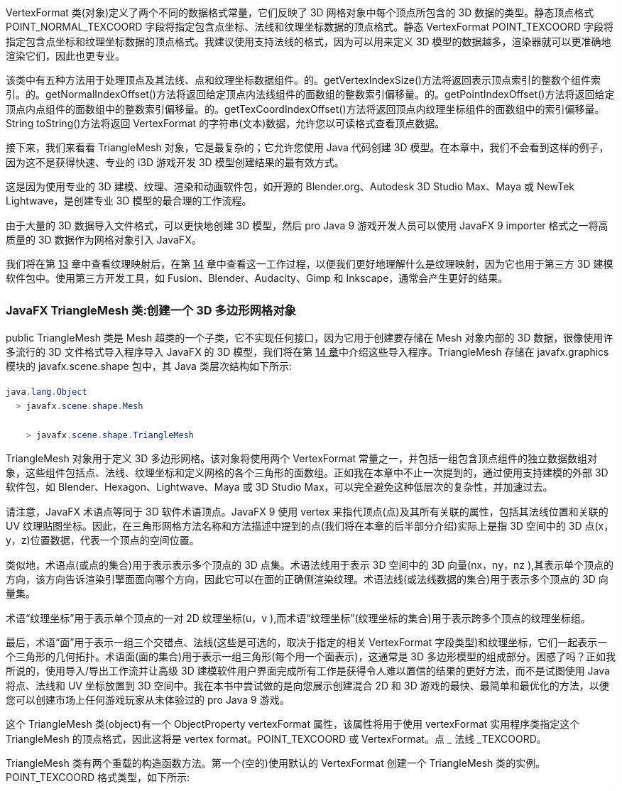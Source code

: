 VertexFormat 类(对象)定义了两个不同的数据格式常量，它们反映了 3D 网格对象中每个顶点所包含的 3D 数据的类型。静态顶点格式 POINT_NORMAL_TEXCOORD 字段将指定包含点坐标、法线和纹理坐标数据的顶点格式。静态 VertexFormat POINT_TEXCOORD 字段将指定包含点坐标和纹理坐标数据的顶点格式。我建议使用支持法线的格式，因为可以用来定义 3D 模型的数据越多，渲染器就可以更准确地渲染它们，因此也更专业。

该类中有五种方法用于处理顶点及其法线、点和纹理坐标数据组件。的。getVertexIndexSize()方法将返回表示顶点索引的整数个组件索引。的。getNormalIndexOffset()方法将返回给定顶点内法线组件的面数组的整数索引偏移量。的。getPointIndexOffset()方法将返回给定顶点内点组件的面数组中的整数索引偏移量。的。getTexCoordIndexOffset()方法将返回顶点内纹理坐标组件的面数组中的索引偏移量。String toString()方法将返回 VertexFormat 的字符串(文本)数据，允许您以可读格式查看顶点数据。

接下来，我们来看看 TriangleMesh 对象，它是最复杂的；它允许您使用 Java 代码创建 3D 模型。在本章中，我们不会看到这样的例子，因为这不是获得快速、专业的 i3D 游戏开发 3D 模型创建结果的最有效方式。

这是因为使用专业的 3D 建模、纹理、渲染和动画软件包，如开源的 Blender.org、Autodesk 3D Studio Max、Maya 或 NewTek Lightwave，是创建专业 3D 模型的最合理的工作流程。

由于大量的 3D 数据导入文件格式，可以更快地创建 3D 模型，然后 pro Java 9 游戏开发人员可以使用 JavaFX 9 importer 格式之一将高质量的 3D 数据作为网格对象引入 JavaFX。

我们将在第 [13](13.html) 章中查看纹理映射后，在第 [14](14.html) 章中查看这一工作过程，以便我们更好地理解什么是纹理映射，因为它也用于第三方 3D 建模软件包中。使用第三方开发工具，如 Fusion、Blender、Audacity、Gimp 和 Inkscape，通常会产生更好的结果。

### JavaFX TriangleMesh 类:创建一个 3D 多边形网格对象

public TriangleMesh 类是 Mesh 超类的一个子类，它不实现任何接口，因为它用于创建要存储在 Mesh 对象内部的 3D 数据，很像使用许多流行的 3D 文件格式导入程序导入 JavaFX 的 3D 模型，我们将在第 [14 章](14.html)中介绍这些导入程序。TriangleMesh 存储在 javafx.graphics 模块的 javafx.scene.shape 包中，其 Java 类层次结构如下所示:

```java
java.lang.Object
  > javafx.scene.shape.Mesh

    > javafx.scene.shape.TriangleMesh

```

TriangleMesh 对象用于定义 3D 多边形网格。该对象将使用两个 VertexFormat 常量之一，并包括一组包含顶点组件的独立数据数组对象，这些组件包括点、法线、纹理坐标和定义网格的各个三角形的面数组。正如我在本章中不止一次提到的，通过使用支持建模的外部 3D 软件包，如 Blender、Hexagon、Lightwave、Maya 或 3D Studio Max，可以完全避免这种低层次的复杂性，并加速过去。

请注意，JavaFX 术语点等同于 3D 软件术语顶点。JavaFX 9 使用 vertex 来指代顶点(点)及其所有关联的属性，包括其法线位置和关联的 UV 纹理贴图坐标。因此，在三角形网格方法名称和方法描述中提到的点(我们将在本章的后半部分介绍)实际上是指 3D 空间中的 3D 点(x，y，z)位置数据，代表一个顶点的空间位置。

类似地，术语点(或点的集合)用于表示表示多个顶点的 3D 点集。术语法线用于表示 3D 空间中的 3D 向量(nx，ny，nz ),其表示单个顶点的方向，该方向告诉渲染引擎面面向哪个方向，因此它可以在面的正确侧渲染纹理。术语法线(或法线数据的集合)用于表示多个顶点的 3D 向量集。

术语“纹理坐标”用于表示单个顶点的一对 2D 纹理坐标(u，v ),而术语“纹理坐标”(纹理坐标的集合)用于表示跨多个顶点的纹理坐标组。

最后，术语“面”用于表示一组三个交错点、法线(这些是可选的，取决于指定的相关 VertexFormat 字段类型)和纹理坐标，它们一起表示一个三角形的几何拓扑。术语面(面的集合)用于表示一组三角形(每个用一个面表示)，这通常是 3D 多边形模型的组成部分。困惑了吗？正如我所说的，使用导入/导出工作流并让高级 3D 建模软件用户界面完成所有工作是获得令人难以置信的结果的更好方法，而不是试图使用 Java 将点、法线和 UV 坐标放置到 3D 空间中。我在本书中尝试做的是向您展示创建混合 2D 和 3D 游戏的最快、最简单和最优化的方法，以便您可以创建市场上任何游戏玩家从未体验过的 pro Java 9 游戏。

这个 TriangleMesh 类(object)有一个 ObjectProperty <vertexformat>vertexFormat 属性，该属性将用于使用 vertexFormat 实用程序类指定这个 TriangleMesh 的顶点格式，因此这将是 vertex format。POINT_TEXCOORD 或 VertexFormat。点 _ 法线 _TEXCOORD。</vertexformat>

TriangleMesh 类有两个重载的构造函数方法。第一个(空的)使用默认的 VertexFormat 创建一个 TriangleMesh 类的实例。POINT_TEXCOORD 格式类型，如下所示:
